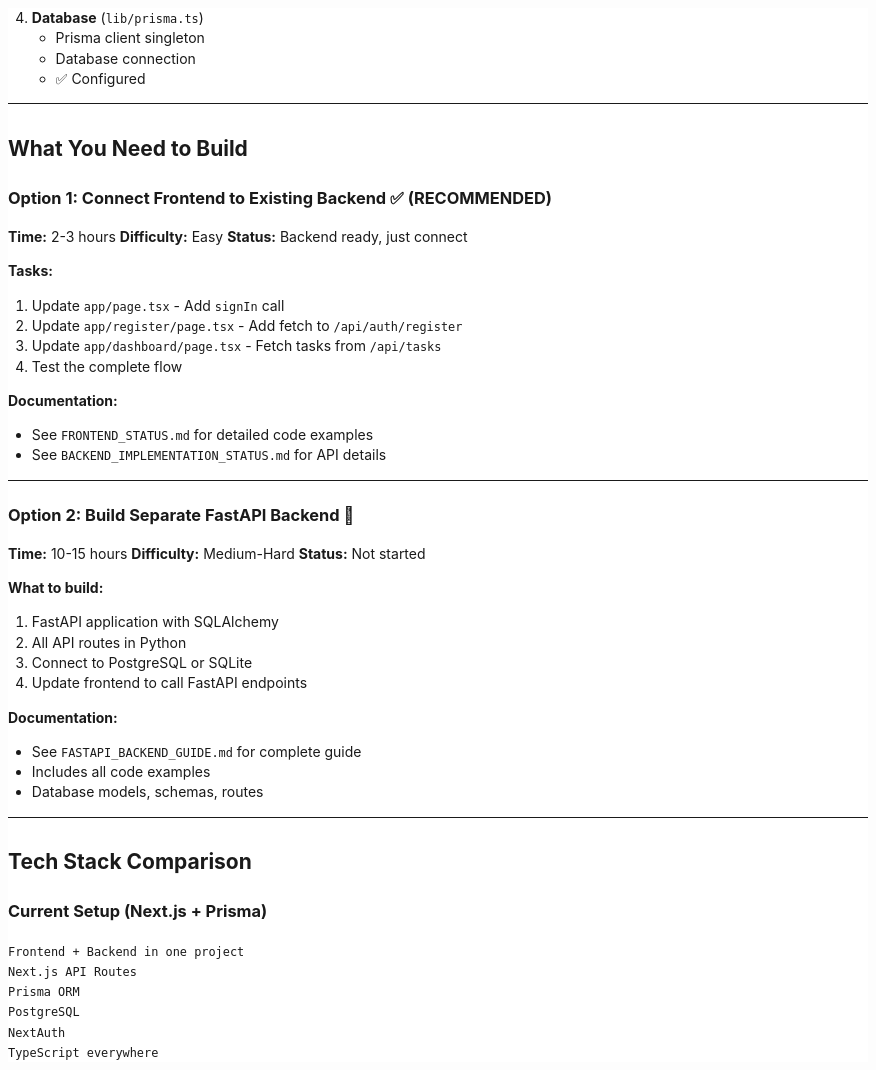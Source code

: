 4. **Database** (`lib/prisma.ts`)
   - Prisma client singleton
   - Database connection
   - ✅ Configured

---

## What You Need to Build

### Option 1: Connect Frontend to Existing Backend ✅ (RECOMMENDED)

**Time:** 2-3 hours
**Difficulty:** Easy
**Status:** Backend ready, just connect

**Tasks:**
1. Update `app/page.tsx` - Add `signIn` call
2. Update `app/register/page.tsx` - Add fetch to `/api/auth/register`
3. Update `app/dashboard/page.tsx` - Fetch tasks from `/api/tasks`
4. Test the complete flow

**Documentation:**
- See `FRONTEND_STATUS.md` for detailed code examples
- See `BACKEND_IMPLEMENTATION_STATUS.md` for API details

---

### Option 2: Build Separate FastAPI Backend 🔄

**Time:** 10-15 hours
**Difficulty:** Medium-Hard
**Status:** Not started

**What to build:**
1. FastAPI application with SQLAlchemy
2. All API routes in Python
3. Connect to PostgreSQL or SQLite
4. Update frontend to call FastAPI endpoints

**Documentation:**
- See `FASTAPI_BACKEND_GUIDE.md` for complete guide
- Includes all code examples
- Database models, schemas, routes

---

## Tech Stack Comparison

### Current Setup (Next.js + Prisma)
```
Frontend + Backend in one project
Next.js API Routes
Prisma ORM
PostgreSQL
NextAuth
TypeScript everywhere
```
